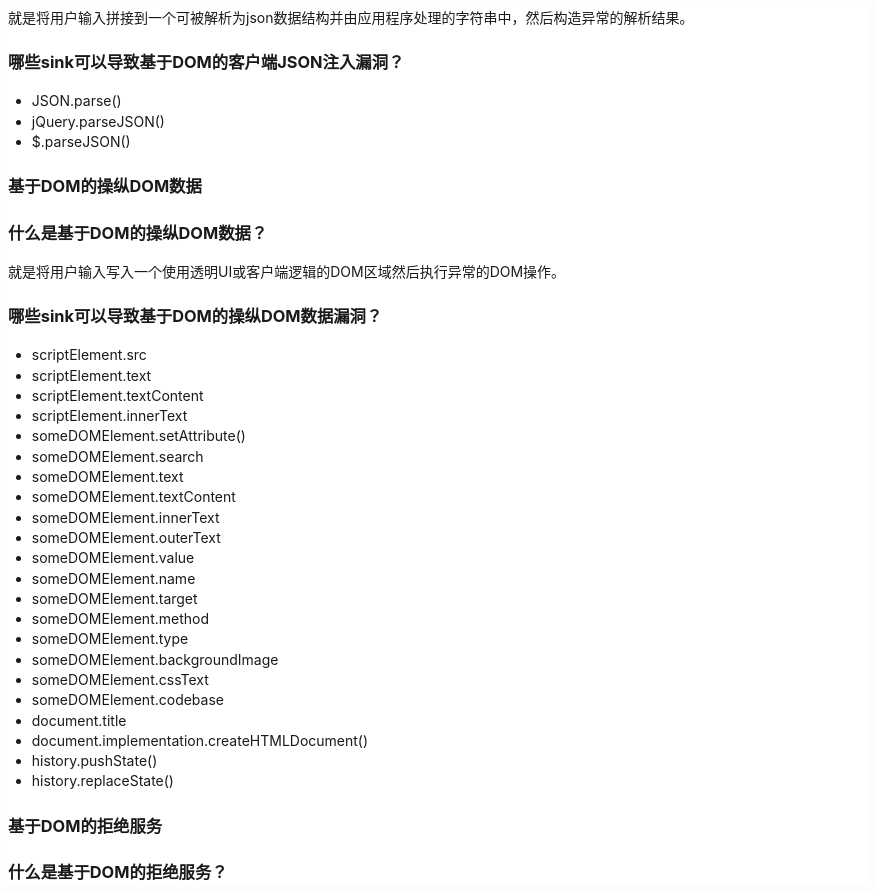 就是将用户输入拼接到一个可被解析为json数据结构并由应用程序处理的字符串中，然后构造异常的解析结果。

### <a class="reference-link" name="%E5%93%AA%E4%BA%9Bsink%E5%8F%AF%E4%BB%A5%E5%AF%BC%E8%87%B4%E5%9F%BA%E4%BA%8EDOM%E7%9A%84%E5%AE%A2%E6%88%B7%E7%AB%AFJSON%E6%B3%A8%E5%85%A5%E6%BC%8F%E6%B4%9E%EF%BC%9F"></a>哪些sink可以导致基于DOM的客户端JSON注入漏洞？
- JSON.parse()
- jQuery.parseJSON()
- $.parseJSON()
### <a class="reference-link" name="%E5%9F%BA%E4%BA%8EDOM%E7%9A%84%E6%93%8D%E7%BA%B5DOM%E6%95%B0%E6%8D%AE"></a>基于DOM的操纵DOM数据

### <a class="reference-link" name="%E4%BB%80%E4%B9%88%E6%98%AF%E5%9F%BA%E4%BA%8EDOM%E7%9A%84%E6%93%8D%E7%BA%B5DOM%E6%95%B0%E6%8D%AE%EF%BC%9F"></a>什么是基于DOM的操纵DOM数据？

就是将用户输入写入一个使用透明UI或客户端逻辑的DOM区域然后执行异常的DOM操作。

### <a class="reference-link" name="%E5%93%AA%E4%BA%9Bsink%E5%8F%AF%E4%BB%A5%E5%AF%BC%E8%87%B4%E5%9F%BA%E4%BA%8EDOM%E7%9A%84%E6%93%8D%E7%BA%B5DOM%E6%95%B0%E6%8D%AE%E6%BC%8F%E6%B4%9E%EF%BC%9F"></a>哪些sink可以导致基于DOM的操纵DOM数据漏洞？
- scriptElement.src
- scriptElement.text
- scriptElement.textContent
- scriptElement.innerText
- someDOMElement.setAttribute()
- someDOMElement.search
- someDOMElement.text
- someDOMElement.textContent
- someDOMElement.innerText
- someDOMElement.outerText
- someDOMElement.value
- someDOMElement.name
- someDOMElement.target
- someDOMElement.method
- someDOMElement.type
- someDOMElement.backgroundImage
- someDOMElement.cssText
- someDOMElement.codebase
- document.title
- document.implementation.createHTMLDocument()
- history.pushState()
- history.replaceState()
### <a class="reference-link" name="%E5%9F%BA%E4%BA%8EDOM%E7%9A%84%E6%8B%92%E7%BB%9D%E6%9C%8D%E5%8A%A1"></a>基于DOM的拒绝服务

### <a class="reference-link" name="%E4%BB%80%E4%B9%88%E6%98%AF%E5%9F%BA%E4%BA%8EDOM%E7%9A%84%E6%8B%92%E7%BB%9D%E6%9C%8D%E5%8A%A1%EF%BC%9F"></a>什么是基于DOM的拒绝服务？
